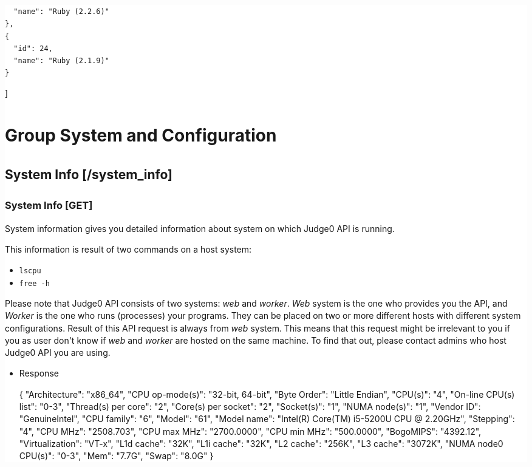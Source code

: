       "name": "Ruby (2.2.6)"
    },
    {
      "id": 24,
      "name": "Ruby (2.1.9)"
    }
  ]

# Group System and Configuration

## System Info [/system_info]
### System Info [GET]

System information gives you detailed information about system on which Judge0 API is running.

This information is result of two commands on a host system:
- `lscpu`
- `free -h`

Please note that Judge0 API consists of two systems: *web* and *worker*. *Web* system is the one who
provides you the API, and *Worker* is the one who runs (processes) your programs. They can be placed on two or more
different hosts with different system configurations. Result of this API request is always from *web* system.
This means that this request might be irrelevant to you if you as user don't know if *web* and *worker* are
hosted on the same machine. To find that out, please contact admins who host Judge0 API you are using.

+ Response

  {
    "Architecture": "x86_64",
    "CPU op-mode(s)": "32-bit, 64-bit",
    "Byte Order": "Little Endian",
    "CPU(s)": "4",
    "On-line CPU(s) list": "0-3",
    "Thread(s) per core": "2",
    "Core(s) per socket": "2",
    "Socket(s)": "1",
    "NUMA node(s)": "1",
    "Vendor ID": "GenuineIntel",
    "CPU family": "6",
    "Model": "61",
    "Model name": "Intel(R) Core(TM) i5-5200U CPU @ 2.20GHz",
    "Stepping": "4",
    "CPU MHz": "2508.703",
    "CPU max MHz": "2700.0000",
    "CPU min MHz": "500.0000",
    "BogoMIPS": "4392.12",
    "Virtualization": "VT-x",
    "L1d cache": "32K",
    "L1i cache": "32K",
    "L2 cache": "256K",
    "L3 cache": "3072K",
    "NUMA node0 CPU(s)": "0-3",
    "Mem": "7.7G",
    "Swap": "8.0G"
  }
